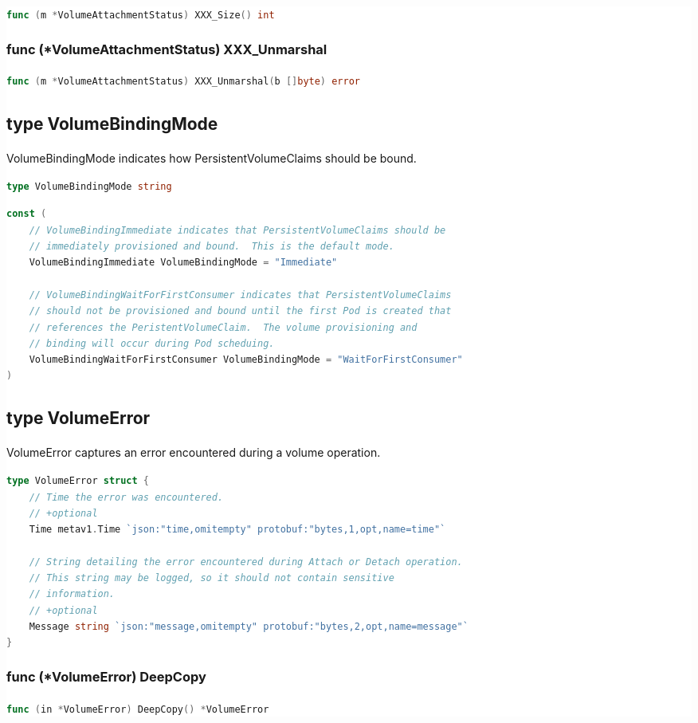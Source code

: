 ```go
func (m *VolumeAttachmentStatus) XXX_Size() int
```

### func \(\*VolumeAttachmentStatus\) XXX\_Unmarshal

```go
func (m *VolumeAttachmentStatus) XXX_Unmarshal(b []byte) error
```

## type VolumeBindingMode

VolumeBindingMode indicates how PersistentVolumeClaims should be bound.

```go
type VolumeBindingMode string
```

```go
const (
    // VolumeBindingImmediate indicates that PersistentVolumeClaims should be
    // immediately provisioned and bound.  This is the default mode.
    VolumeBindingImmediate VolumeBindingMode = "Immediate"

    // VolumeBindingWaitForFirstConsumer indicates that PersistentVolumeClaims
    // should not be provisioned and bound until the first Pod is created that
    // references the PeristentVolumeClaim.  The volume provisioning and
    // binding will occur during Pod scheduing.
    VolumeBindingWaitForFirstConsumer VolumeBindingMode = "WaitForFirstConsumer"
)
```

## type VolumeError

VolumeError captures an error encountered during a volume operation.

```go
type VolumeError struct {
    // Time the error was encountered.
    // +optional
    Time metav1.Time `json:"time,omitempty" protobuf:"bytes,1,opt,name=time"`

    // String detailing the error encountered during Attach or Detach operation.
    // This string may be logged, so it should not contain sensitive
    // information.
    // +optional
    Message string `json:"message,omitempty" protobuf:"bytes,2,opt,name=message"`
}
```

### func \(\*VolumeError\) DeepCopy

```go
func (in *VolumeError) DeepCopy() *VolumeError
```
